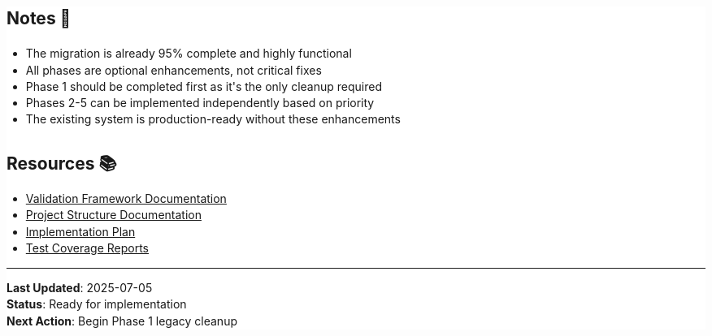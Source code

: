 ## Notes 📝

- The migration is already 95% complete and highly functional
- All phases are optional enhancements, not critical fixes
- Phase 1 should be completed first as it's the only cleanup required
- Phases 2-5 can be implemented independently based on priority
- The existing system is production-ready without these enhancements

## Resources 📚

- [Validation Framework Documentation](../validation_framework.md)
- [Project Structure Documentation](../project_structure.md)
- [Implementation Plan](./plan.md)
- [Test Coverage Reports](../../tests/)

---

**Last Updated**: 2025-07-05  
**Status**: Ready for implementation  
**Next Action**: Begin Phase 1 legacy cleanup